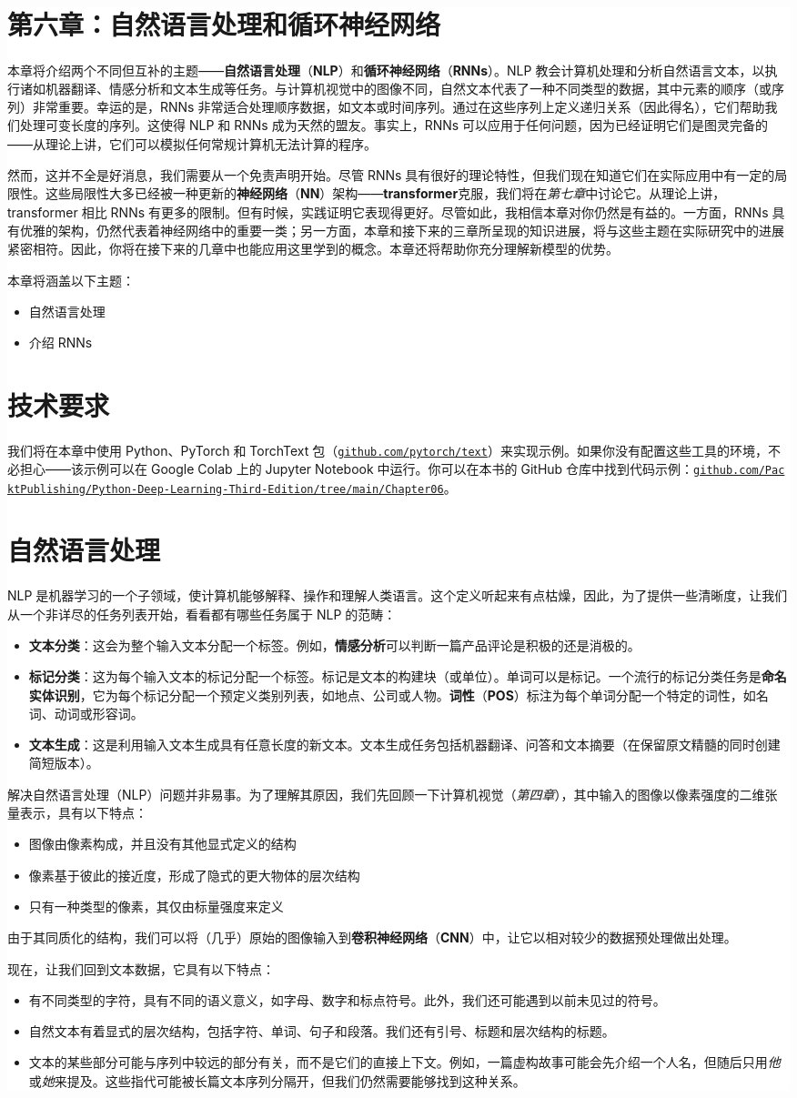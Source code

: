 

# 第六章：自然语言处理和循环神经网络

本章将介绍两个不同但互补的主题——**自然语言处理**（**NLP**）和**循环神经网络**（**RNNs**）。NLP 教会计算机处理和分析自然语言文本，以执行诸如机器翻译、情感分析和文本生成等任务。与计算机视觉中的图像不同，自然文本代表了一种不同类型的数据，其中元素的顺序（或序列）非常重要。幸运的是，RNNs 非常适合处理顺序数据，如文本或时间序列。通过在这些序列上定义递归关系（因此得名），它们帮助我们处理可变长度的序列。这使得 NLP 和 RNNs 成为天然的盟友。事实上，RNNs 可以应用于任何问题，因为已经证明它们是图灵完备的——从理论上讲，它们可以模拟任何常规计算机无法计算的程序。

然而，这并不全是好消息，我们需要从一个免责声明开始。尽管 RNNs 具有很好的理论特性，但我们现在知道它们在实际应用中有一定的局限性。这些局限性大多已经被一种更新的**神经网络**（**NN**）架构——**transformer**克服，我们将在*第七章*中讨论它。从理论上讲，transformer 相比 RNNs 有更多的限制。但有时候，实践证明它表现得更好。尽管如此，我相信本章对你仍然是有益的。一方面，RNNs 具有优雅的架构，仍然代表着神经网络中的重要一类；另一方面，本章和接下来的三章所呈现的知识进展，将与这些主题在实际研究中的进展紧密相符。因此，你将在接下来的几章中也能应用这里学到的概念。本章还将帮助你充分理解新模型的优势。

本章将涵盖以下主题：

+   自然语言处理

+   介绍 RNNs

# 技术要求

我们将在本章中使用 Python、PyTorch 和 TorchText 包（[`github.com/pytorch/text`](https://github.com/pytorch/text)）来实现示例。如果你没有配置这些工具的环境，不必担心——该示例可以在 Google Colab 上的 Jupyter Notebook 中运行。你可以在本书的 GitHub 仓库中找到代码示例：[`github.com/PacktPublishing/Python-Deep-Learning-Third-Edition/tree/main/Chapter06`](https://github.com/PacktPublishing/Python-Deep-Learning-Third-Edition/tree/main/Chapter06)。

# 自然语言处理

NLP 是机器学习的一个子领域，使计算机能够解释、操作和理解人类语言。这个定义听起来有点枯燥，因此，为了提供一些清晰度，让我们从一个非详尽的任务列表开始，看看都有哪些任务属于 NLP 的范畴：

+   **文本分类**：这会为整个输入文本分配一个标签。例如，**情感分析**可以判断一篇产品评论是积极的还是消极的。

+   **标记分类**：这为每个输入文本的标记分配一个标签。标记是文本的构建块（或单位）。单词可以是标记。一个流行的标记分类任务是**命名实体识别**，它为每个标记分配一个预定义类别列表，如地点、公司或人物。**词性**（**POS**）标注为每个单词分配一个特定的词性，如名词、动词或形容词。

+   **文本生成**：这是利用输入文本生成具有任意长度的新文本。文本生成任务包括机器翻译、问答和文本摘要（在保留原文精髓的同时创建简短版本）。

解决自然语言处理（NLP）问题并非易事。为了理解其原因，我们先回顾一下计算机视觉（*第四章*），其中输入的图像以像素强度的二维张量表示，具有以下特点：

+   图像由像素构成，并且没有其他显式定义的结构

+   像素基于彼此的接近度，形成了隐式的更大物体的层次结构

+   只有一种类型的像素，其仅由标量强度来定义

由于其同质化的结构，我们可以将（几乎）原始的图像输入到**卷积神经网络**（**CNN**）中，让它以相对较少的数据预处理做出处理。

现在，让我们回到文本数据，它具有以下特点：

+   有不同类型的字符，具有不同的语义意义，如字母、数字和标点符号。此外，我们还可能遇到以前未见过的符号。

+   自然文本有着显式的层次结构，包括字符、单词、句子和段落。我们还有引号、标题和层次结构的标题。

+   文本的某些部分可能与序列中较远的部分有关，而不是它们的直接上下文。例如，一篇虚构故事可能会先介绍一个人名，但随后只用*他*或*她*来提及。这些指代可能被长篇文本序列分隔开，但我们仍然需要能够找到这种关系。

